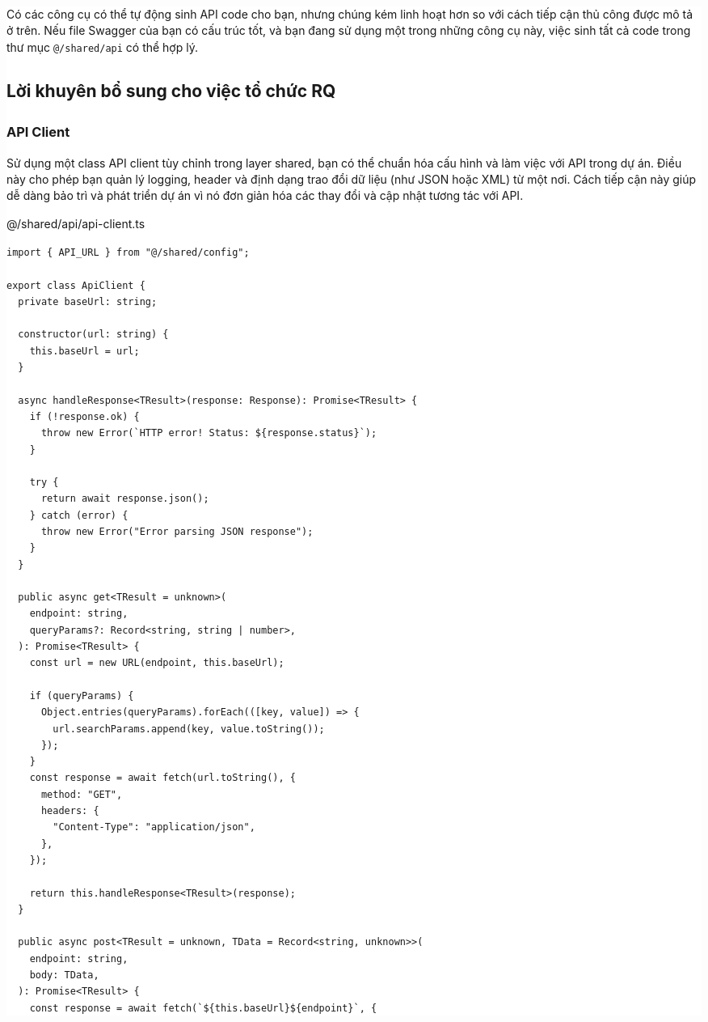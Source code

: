 Có các công cụ có thể tự động sinh API code cho bạn, nhưng chúng kém linh hoạt hơn so với cách tiếp cận thủ công được mô tả ở trên. Nếu file Swagger của bạn có cấu trúc tốt, và bạn đang sử dụng một trong những công cụ này, việc sinh tất cả code trong thư mục `@/shared/api` có thể hợp lý.

## Lời khuyên bổ sung cho việc tổ chức RQ[​](#lời-khuyên-bổ-sung-cho-việc-tổ-chức-rq "Link trực tiếp đến heading")

### API Client[​](#api-client "Link trực tiếp đến heading")

Sử dụng một class API client tùy chỉnh trong layer shared, bạn có thể chuẩn hóa cấu hình và làm việc với API trong dự án. Điều này cho phép bạn quản lý logging, header và định dạng trao đổi dữ liệu (như JSON hoặc XML) từ một nơi. Cách tiếp cận này giúp dễ dàng bảo trì và phát triển dự án vì nó đơn giản hóa các thay đổi và cập nhật tương tác với API.

@/shared/api/api-client.ts

```
import { API_URL } from "@/shared/config";

export class ApiClient {
  private baseUrl: string;

  constructor(url: string) {
    this.baseUrl = url;
  }

  async handleResponse<TResult>(response: Response): Promise<TResult> {
    if (!response.ok) {
      throw new Error(`HTTP error! Status: ${response.status}`);
    }

    try {
      return await response.json();
    } catch (error) {
      throw new Error("Error parsing JSON response");
    }
  }

  public async get<TResult = unknown>(
    endpoint: string,
    queryParams?: Record<string, string | number>,
  ): Promise<TResult> {
    const url = new URL(endpoint, this.baseUrl);

    if (queryParams) {
      Object.entries(queryParams).forEach(([key, value]) => {
        url.searchParams.append(key, value.toString());
      });
    }
    const response = await fetch(url.toString(), {
      method: "GET",
      headers: {
        "Content-Type": "application/json",
      },
    });

    return this.handleResponse<TResult>(response);
  }

  public async post<TResult = unknown, TData = Record<string, unknown>>(
    endpoint: string,
    body: TData,
  ): Promise<TResult> {
    const response = await fetch(`${this.baseUrl}${endpoint}`, {
```